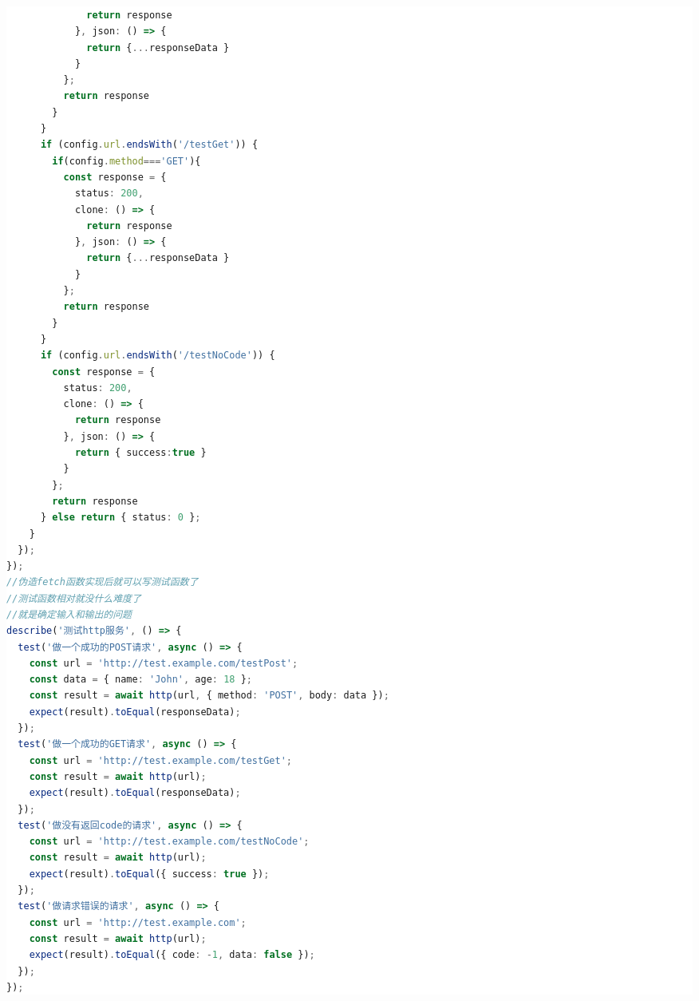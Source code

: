 ~~~ts
              return response
            }, json: () => {
              return {...responseData }
            }
          };
          return response
        }
      }
      if (config.url.endsWith('/testGet')) {
        if(config.method==='GET'){
          const response = {
            status: 200,
            clone: () => {
              return response
            }, json: () => {
              return {...responseData }
            }
          };
          return response
        }
      }
      if (config.url.endsWith('/testNoCode')) {
        const response = {
          status: 200,
          clone: () => {
            return response
          }, json: () => {
            return { success:true }
          }
        };
        return response
      } else return { status: 0 };
    }
  });
});
//伪造fetch函数实现后就可以写测试函数了
//测试函数相对就没什么难度了
//就是确定输入和输出的问题
describe('测试http服务', () => {
  test('做一个成功的POST请求', async () => {
    const url = 'http://test.example.com/testPost';
    const data = { name: 'John', age: 18 };
    const result = await http(url, { method: 'POST', body: data });
    expect(result).toEqual(responseData);
  });
  test('做一个成功的GET请求', async () => {
    const url = 'http://test.example.com/testGet';
    const result = await http(url);
    expect(result).toEqual(responseData);
  });
  test('做没有返回code的请求', async () => {
    const url = 'http://test.example.com/testNoCode';
    const result = await http(url);
    expect(result).toEqual({ success: true });
  });
  test('做请求错误的请求', async () => {
    const url = 'http://test.example.com';
    const result = await http(url);
    expect(result).toEqual({ code: -1, data: false });
  });
});
~~~
